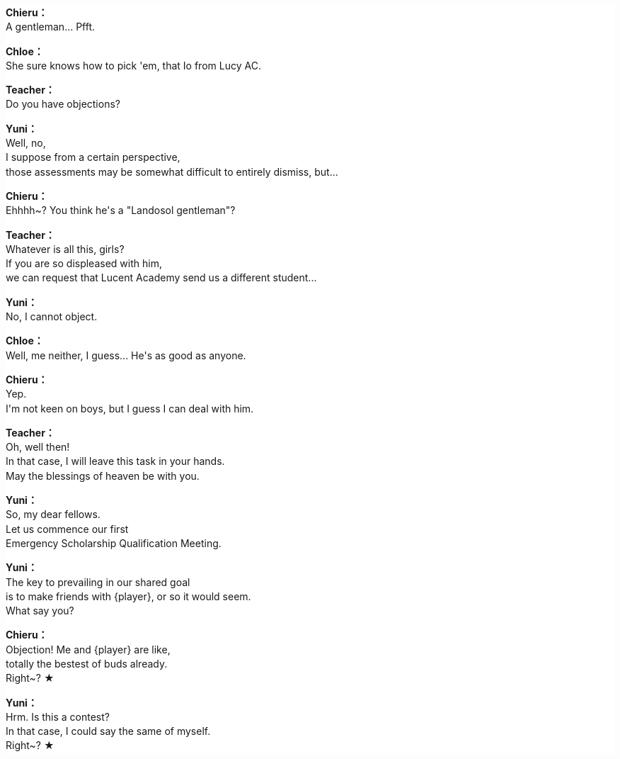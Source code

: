 **Chieru：**  
A gentleman... Pfft.  
  
**Chloe：**  
She sure knows how to pick 'em, that Io from Lucy AC.  
  
**Teacher：**  
Do you have objections?  
  
**Yuni：**  
Well, no,  
 I suppose from a certain perspective,  
those assessments may be somewhat difficult to entirely dismiss, but...  
  
**Chieru：**  
Ehhhh~? You think he's a \"Landosol gentleman\"?  
  
**Teacher：**  
Whatever is all this, girls?  
If you are so displeased with him,  
we can request that Lucent Academy send us a different student...  
  
**Yuni：**  
No, I cannot object.  
  
**Chloe：**  
Well, me neither, I guess... He's as good as anyone.  
  
**Chieru：**  
Yep.  
I'm not keen on boys, but I guess I can deal with him.  
  
**Teacher：**  
Oh, well then!  
In that case, I will leave this task in your hands.  
May the blessings of heaven be with you.  
  
**Yuni：**  
So, my dear fellows.  
Let us commence our first  
Emergency Scholarship Qualification Meeting.  
  
**Yuni：**  
The key to prevailing in our shared goal  
is to make friends with {player}, or so it would seem.  
What say you?  
  
**Chieru：**  
Objection! Me and {player} are like,  
totally the bestest of buds already.  
 Right~? ★  
  
**Yuni：**  
Hrm. Is this a contest?  
In that case, I could say the same of myself.  
 Right~? ★  
  